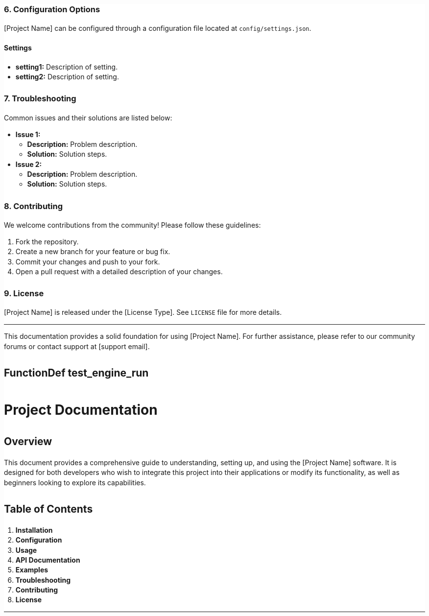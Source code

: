 ### 6. Configuration Options

[Project Name] can be configured through a configuration file located at `config/settings.json`.

#### Settings

- **setting1:** Description of setting.
- **setting2:** Description of setting.

### 7. Troubleshooting

Common issues and their solutions are listed below:

- **Issue 1:**
    - **Description:** Problem description.
    - **Solution:** Solution steps.
- **Issue 2:**
    - **Description:** Problem description.
    - **Solution:** Solution steps.

### 8. Contributing

We welcome contributions from the community! Please follow these guidelines:

1. Fork the repository.
2. Create a new branch for your feature or bug fix.
3. Commit your changes and push to your fork.
4. Open a pull request with a detailed description of your changes.

### 9. License

[Project Name] is released under the [License Type]. See `LICENSE` file for more details.

---

This documentation provides a solid foundation for using [Project Name]. For further assistance, please refer to our community forums or contact support at [support email].
## FunctionDef test_engine_run
# Project Documentation

## Overview

This document provides a comprehensive guide to understanding, setting up, and using the [Project Name] software. It is designed for both developers who wish to integrate this project into their applications or modify its functionality, as well as beginners looking to explore its capabilities.

## Table of Contents

1. **Installation**
2. **Configuration**
3. **Usage**
4. **API Documentation**
5. **Examples**
6. **Troubleshooting**
7. **Contributing**
8. **License**

---